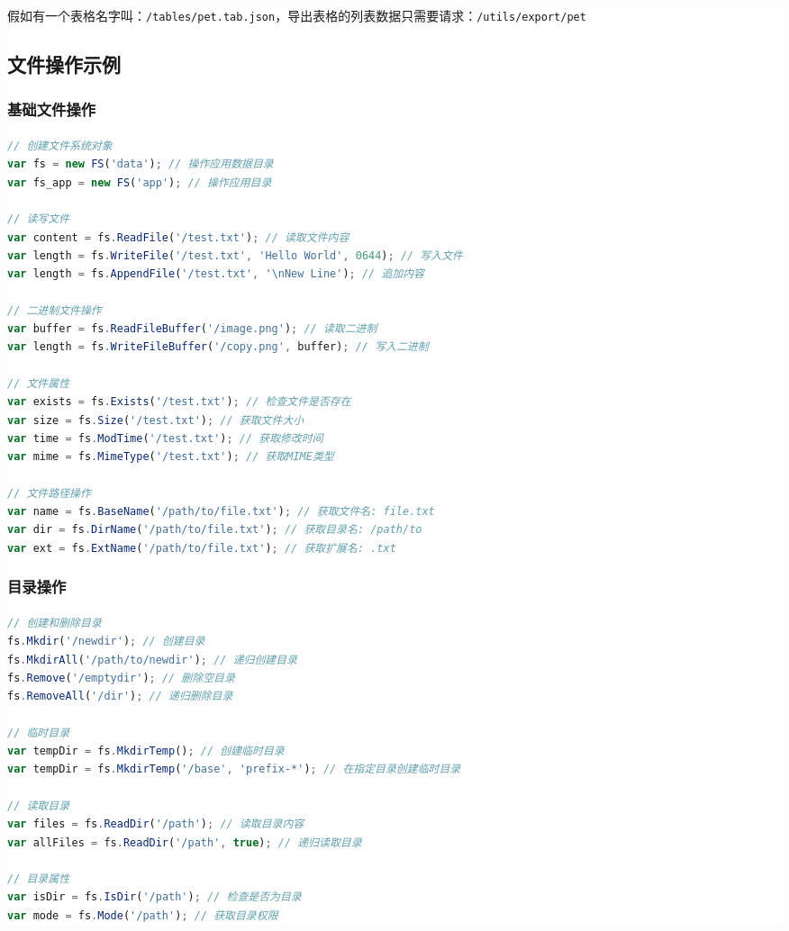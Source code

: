 假如有一个表格名字叫：`/tables/pet.tab.json`，导出表格的列表数据只需要请求：`/utils/export/pet`

## 文件操作示例

### 基础文件操作

```javascript
// 创建文件系统对象
var fs = new FS('data'); // 操作应用数据目录
var fs_app = new FS('app'); // 操作应用目录

// 读写文件
var content = fs.ReadFile('/test.txt'); // 读取文件内容
var length = fs.WriteFile('/test.txt', 'Hello World', 0644); // 写入文件
var length = fs.AppendFile('/test.txt', '\nNew Line'); // 追加内容

// 二进制文件操作
var buffer = fs.ReadFileBuffer('/image.png'); // 读取二进制
var length = fs.WriteFileBuffer('/copy.png', buffer); // 写入二进制

// 文件属性
var exists = fs.Exists('/test.txt'); // 检查文件是否存在
var size = fs.Size('/test.txt'); // 获取文件大小
var time = fs.ModTime('/test.txt'); // 获取修改时间
var mime = fs.MimeType('/test.txt'); // 获取MIME类型

// 文件路径操作
var name = fs.BaseName('/path/to/file.txt'); // 获取文件名: file.txt
var dir = fs.DirName('/path/to/file.txt'); // 获取目录名: /path/to
var ext = fs.ExtName('/path/to/file.txt'); // 获取扩展名: .txt
```

### 目录操作

```javascript
// 创建和删除目录
fs.Mkdir('/newdir'); // 创建目录
fs.MkdirAll('/path/to/newdir'); // 递归创建目录
fs.Remove('/emptydir'); // 删除空目录
fs.RemoveAll('/dir'); // 递归删除目录

// 临时目录
var tempDir = fs.MkdirTemp(); // 创建临时目录
var tempDir = fs.MkdirTemp('/base', 'prefix-*'); // 在指定目录创建临时目录

// 读取目录
var files = fs.ReadDir('/path'); // 读取目录内容
var allFiles = fs.ReadDir('/path', true); // 递归读取目录

// 目录属性
var isDir = fs.IsDir('/path'); // 检查是否为目录
var mode = fs.Mode('/path'); // 获取目录权限
```
